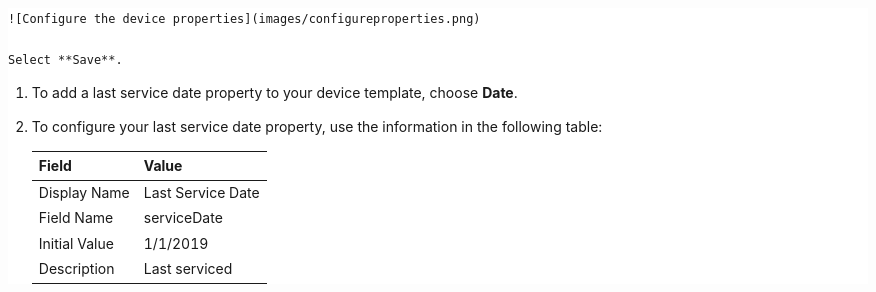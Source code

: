     ![Configure the device properties](images/configureproperties.png)

    Select **Save**.

1. To add a last service date property to your device template, choose **Date**.

1. To configure your last service date property, use the information in the following table:

    | Field                | Value                   |
    | -------------------- | ----------------------- |
    | Display Name         | Last Service Date       |
    | Field Name           | serviceDate             |
    | Initial Value        | 1/1/2019                |
    | Description          | Last serviced           |
